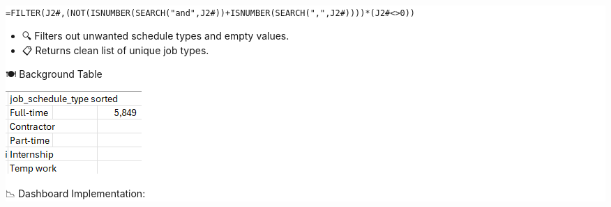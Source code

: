 ```excel
=FILTER(J2#,(NOT(ISNUMBER(SEARCH("and",J2#))+ISNUMBER(SEARCH(",",J2#))))*(J2#<>0))
```

* 🔍 Filters out unwanted schedule types and empty values.
* 📋 Returns clean list of unique job types.

🍽️ Background Table

![1\_Salary\_Dashboard\_Type.png](1_Salary_Dashboard_Screenshot2.png)

📉 Dashboard Implementation:
